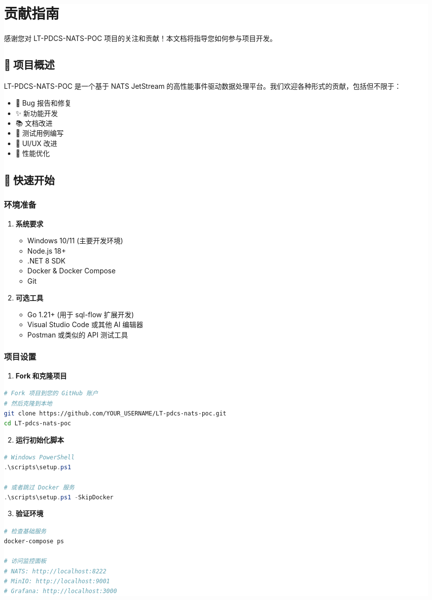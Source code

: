 # 贡献指南

感谢您对 LT-PDCS-NATS-POC 项目的关注和贡献！本文档将指导您如何参与项目开发。

## 🎯 项目概述

LT-PDCS-NATS-POC 是一个基于 NATS JetStream 的高性能事件驱动数据处理平台。我们欢迎各种形式的贡献，包括但不限于：

- 🐛 Bug 报告和修复
- ✨ 新功能开发
- 📚 文档改进
- 🧪 测试用例编写
- 🎨 UI/UX 改进
- 🔧 性能优化

## 🚀 快速开始

### 环境准备

1. **系统要求**
   - Windows 10/11 (主要开发环境)
   - Node.js 18+
   - .NET 8 SDK
   - Docker & Docker Compose
   - Git

2. **可选工具**
   - Go 1.21+ (用于 sql-flow 扩展开发)
   - Visual Studio Code 或其他 AI 编辑器
   - Postman 或类似的 API 测试工具

### 项目设置

1. **Fork 和克隆项目**
```bash
# Fork 项目到您的 GitHub 账户
# 然后克隆到本地
git clone https://github.com/YOUR_USERNAME/LT-pdcs-nats-poc.git
cd LT-pdcs-nats-poc
```

2. **运行初始化脚本**
```powershell
# Windows PowerShell
.\scripts\setup.ps1

# 或者跳过 Docker 服务
.\scripts\setup.ps1 -SkipDocker
```

3. **验证环境**
```bash
# 检查基础服务
docker-compose ps

# 访问监控面板
# NATS: http://localhost:8222
# MinIO: http://localhost:9001
# Grafana: http://localhost:3000
```
